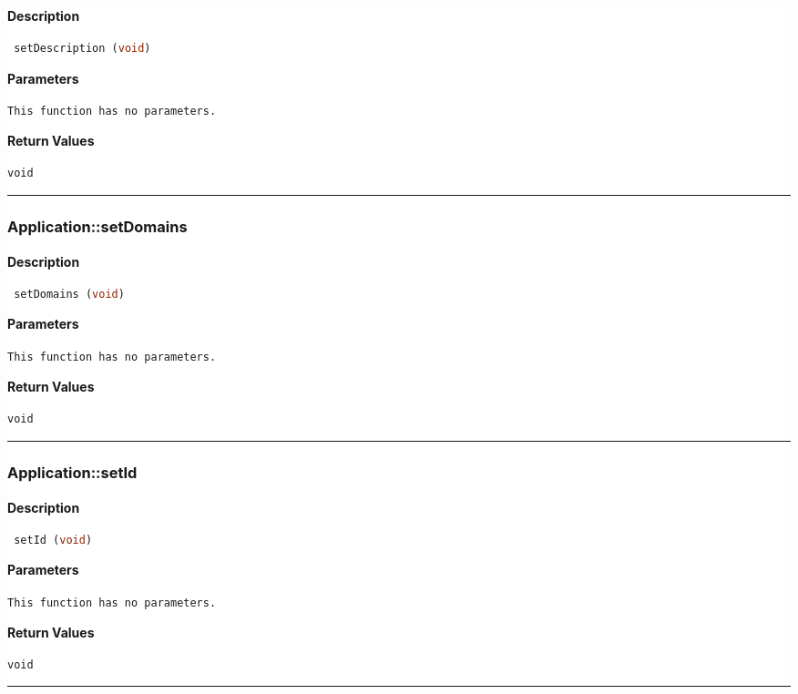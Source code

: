 **Description**

```php
 setDescription (void)
```

 

 

**Parameters**

`This function has no parameters.`

**Return Values**

`void`


<hr />


### Application::setDomains  

**Description**

```php
 setDomains (void)
```

 

 

**Parameters**

`This function has no parameters.`

**Return Values**

`void`


<hr />


### Application::setId  

**Description**

```php
 setId (void)
```

 

 

**Parameters**

`This function has no parameters.`

**Return Values**

`void`


<hr />
